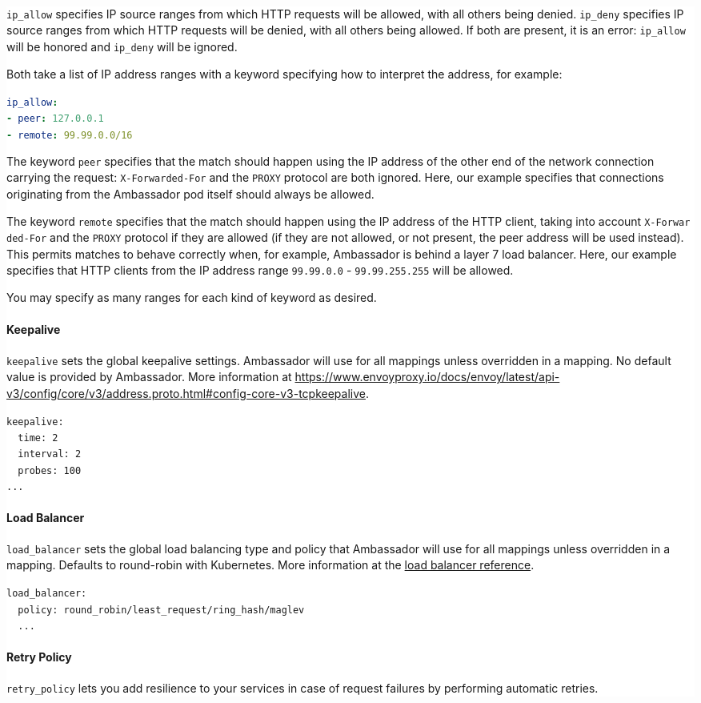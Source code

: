 `ip_allow` specifies IP source ranges from which HTTP requests will be allowed, with all others being denied. `ip_deny` specifies IP source ranges from which HTTP requests will be denied, with all others being allowed. If both are present, it is an error: `ip_allow` will be honored and `ip_deny` will be ignored.

Both take a list of IP address ranges with a keyword specifying how to interpret the address, for example:

```yaml
ip_allow:
- peer: 127.0.0.1
- remote: 99.99.0.0/16
```

The keyword `peer` specifies that the match should happen using the IP address of the other end of the network connection carrying the request: `X-Forwarded-For` and the `PROXY` protocol are both ignored. Here, our example specifies that connections originating from the Ambassador pod itself should always be allowed.

The keyword `remote` specifies that the match should happen using the IP address of the HTTP client, taking into account `X-Forwarded-For` and the `PROXY` protocol if they are allowed (if they are not allowed, or not present, the peer address will be used instead). This permits matches to behave correctly when, for example, Ambassador is behind a layer 7 load balancer. Here, our example specifies that HTTP clients from the IP address range `99.99.0.0` - `99.99.255.255` will be allowed.

You may specify as many ranges for each kind of keyword as desired.

#### Keepalive

`keepalive` sets the global keepalive settings. Ambassador will use for all mappings unless overridden in a mapping. No default value is provided by Ambassador. More information at https://www.envoyproxy.io/docs/envoy/latest/api-v3/config/core/v3/address.proto.html#config-core-v3-tcpkeepalive.

```
keepalive:
  time: 2
  interval: 2
  probes: 100
...
```

#### Load Balancer

`load_balancer` sets the global load balancing type and policy that Ambassador will use for all mappings unless overridden in a mapping. Defaults to round-robin with Kubernetes. More information at the [load balancer reference](../load-balancer).

```
load_balancer:
  policy: round_robin/least_request/ring_hash/maglev
  ...
```

#### Retry Policy

`retry_policy` lets you add resilience to your services in case of request failures by performing automatic retries.
